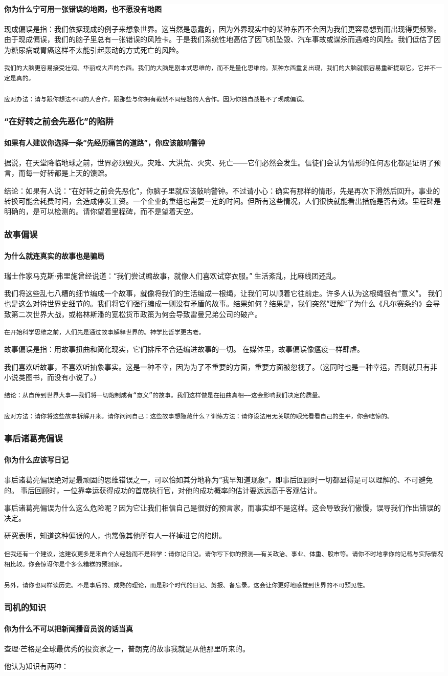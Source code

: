 #### 你为什么宁可用一张错误的地图，也不愿没有地图

现成偏误是指：我们依据现成的例子来想象世界。这当然是愚蠢的，因为外界现实中的某种东西不会因为我们更容易想到而出现得更频繁。 由于现成偏误，我们的脑子里总有一张错误的风险卡。于是我们系统性地高估了因飞机坠毁、汽车事故或谋杀而遇难的风险。我们低估了因为糖尿病或胃癌这样不太能引起轰动的方式死亡的风险。

	我们的大脑更容易接受壮观、华丽或大声的东西。我们的大脑是剧本式思维的，而不是量化思维的。某种东西重复出现，我们的大脑就很容易重新提取它。它并不一定是真的。

	应对办法：请与跟你想法不同的人合作，跟那些与你拥有截然不同经验的人合作。因为你独自战胜不了现成偏误。

### “在好转之前会先恶化”的陷阱

#### 如果有人建议你选择一条“先经历痛苦的道路”，你应该敲响警钟

据说，在天堂降临地球之前，世界必须毁灭。灾难、大洪荒、火灾、死亡——它们必然会发生。信徒们会认为情形的任何恶化都是证明了预言，而每一好转都是上天的馈赠。 

结论：如果有人说：“在好转之前会先恶化”，你脑子里就应该敲响警钟。不过请小心：确实有那样的情形，先是再次下滑然后回升。事业的转换可能会耗费时间，会造成停发工资。一个企业的重组也需要一定的时间。但所有这些情况，人们很快就能看出措施是否有效。里程碑是明确的，是可以检测的。请你望着里程碑，而不是望着天空。

### 故事偏误

#### 为什么就连真实的故事也是骗局

瑞士作家马克斯·弗里施曾经说道：“我们尝试编故事，就像人们喜欢试穿衣服。” 生活紊乱，比麻线团还乱。

我们将这些乱七八糟的细节编成一个故事，就像将我们的生活编成一根绳，让我们可以顺着它往前走。许多人认为这根绳很有“意义”。 我们也是这么对待世界史细节的。我们将它们强行编成一则没有矛盾的故事。结果如何？结果是，我们突然“理解”了为什么《凡尔赛条约》会导致第二次世界大战，或格林斯潘的宽松货币政策为何会导致雷曼兄弟公司的破产。

	在开始科学思维之前，人们先是通过故事解释世界的。神学比哲学更古老。

故事偏误是指：用故事扭曲和简化现实，它们排斥不合适编进故事的一切。 在媒体里，故事偏误像瘟疫一样肆虐。

我们喜欢听故事，不喜欢听抽象事实。这是一种不幸，因为为了不重要的方面，重要方面被忽视了。（这同时也是一种幸运，否则就只有非小说类图书，而没有小说了。） 

	结论：从自传到世界大事——我们将一切炮制成有“意义”的故事。我们这样做是在扭曲真相——这会影响我们决定的质量。

	应对方法：请你将这些故事拆解开来。请你问问自己：这些故事想隐藏什么？训练方法：请你设法用无关联的眼光看看自己的生平，你会吃惊的。

### 事后诸葛亮偏误

#### 你为什么应该写日记

事后诸葛亮偏误绝对是最顽固的思维错误之一，可以恰如其分地称为“我早知道现象”，即事后回顾时一切都显得是可以理解的、不可避免的。 事后回顾时，一位靠幸运获得成功的首席执行官，对他的成功概率的估计要远远高于客观估计。

事后诸葛亮偏误为什么这么危险呢？因为它让我们相信自己是很好的预言家，而事实却不是这样。这会导致我们傲慢，误导我们作出错误的决定。

研究表明，知道这种偏误的人，也常像其他所有人一样掉进它的陷阱。 

	但我还有一个建议，这建议更多是来自个人经验而不是科学：请你记日记。请你写下你的预测——有关政治、事业、体重、股市等。请你不时地拿你的记载与实际情况相比较。你会惊讶你是个多么糟糕的预测家。
	
	另外，请你也同样读历史。不是事后的、成熟的理论，而是那个时代的日记、剪报、备忘录。这会让你更好地感觉到世界的不可预见性。

### 司机的知识
#### 你为什么不可以把新闻播音员说的话当真

查理·芒格是全球最优秀的投资家之一，普朗克的故事我就是从他那里听来的。

他认为知识有两种：
